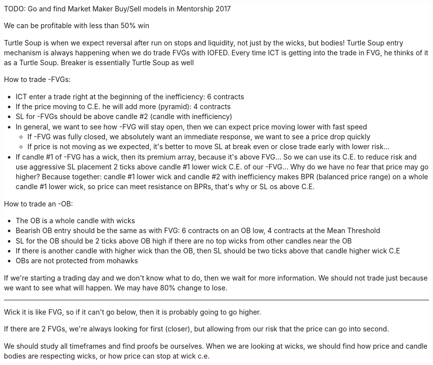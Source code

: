 TODO: Go and find Market Maker Buy/Sell models in Mentorship 2017

We can be profitable with less than 50% win

Turtle Soup is when we expect reversal after run on stops and liquidity, not just by the wicks, but bodies!
Turtle Soup entry mechanism is always happening when we do trade FVGs with IOFED.
Every time ICT is getting into the trade in FVG, he thinks of it as a Turtle Soup.
Breaker is essentially Turtle Soup as well

How to trade -FVGs:
- ICT enter a trade right at the beginning of the inefficiency: 6 contracts
- If the price moving to C.E. he will add more (pyramid): 4 contracts
- SL for -FVGs should be above candle #2 (candle with inefficiency)
- In general, we want to see how -FVG will stay open, then we can expect price moving lower with fast speed
  * If -FVG was fully closed, we absolutely want an immediate response, we want to see a price drop quickly
  * If price is not moving as we expected, it's better to move SL at break even or close trade early with lower risk...
- If candle #1 of -FVG has a wick, then its premium array, because it's above FVG... So we can use its C.E. to reduce
  risk and use aggressive SL placement 2 ticks above candle #1 lower wick C.E. of our -FVG... Why do we have no fear
  that price may go higher? Because together: candle #1 lower wick and candle #2 with inefficiency makes BPR (balanced
  price range) on a whole candle #1 lower wick, so price can meet resistance on BPRs, that's why or SL os above C.E.

How to trade an -OB:
- The OB is a whole candle with wicks
- Bearish OB entry should be the same as with FVG: 6 contracts on an OB low, 4 contracts at the Mean Threshold
- SL for the OB should be 2 ticks above OB high if there are no top wicks from other candles near the OB
- If there is another candle with higher wick than the OB, then SL should be two ticks above that candle higher wick
  C.E
- OBs are not protected from mohawks

If we're starting a trading day and we don't know what to do, then we wait for more information.
We should not trade just because we want to see what will happen. We may have 80% change to lose.

---

Wick it is like FVG, so if it can't go below, then it is probably going to go higher.

If there are 2 FVGs, we're always looking for first (closer), but allowing from our risk that the price can go into
second.

We should study all timeframes and find proofs be ourselves. When we are looking at wicks, we should find how price
and candle bodies are respecting wicks, or how price can stop at wick c.e.
